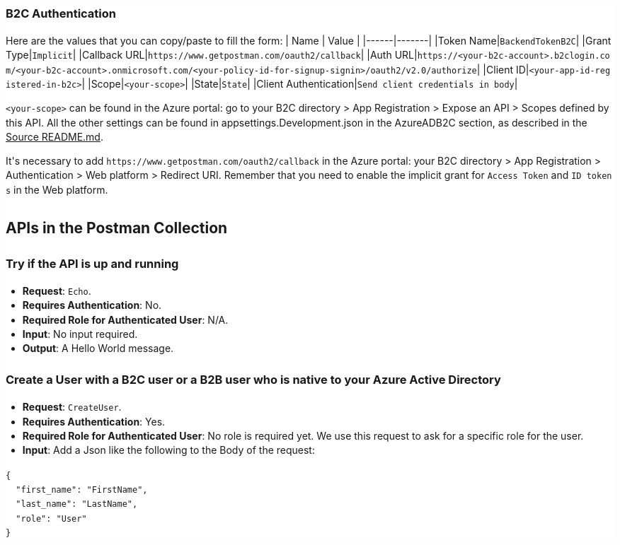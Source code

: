 ### B2C Authentication

Here are the values that you can copy/paste to fill the form:
| Name | Value |
|------|-------|
|Token Name|`BackendTokenB2C`|
|Grant Type|`Implicit`|
|Callback URL|`https://www.getpostman.com/oauth2/callback`|
|Auth URL|`https://<your-b2c-account>.b2clogin.com/<your-b2c-account>.onmicrosoft.com/<your-policy-id-for-signup-signin>/oauth2/v2.0/authorize`|
|Client ID|`<your-app-id-registered-in-b2c>`|
|Scope|`<your-scope>`|
|State|`State`|
|Client Authentication|`Send client credentials in body`|

`<your-scope>` can be found in the Azure portal: go to your B2C directory > App Registration > Expose an API > Scopes defined by this API.
All the other settings can be found in appsettings.Development.json in the AzureADB2C section, as described in the [Source README.md](../Source/README.md).

It's necessary to add `https://www.getpostman.com/oauth2/callback` in the Azure portal: your B2C directory > App Registration > Authentication > Web platform > Redirect URI. Remember that you need to enable the implicit grant for `Access Token` and `ID tokens` in the Web platform.

## APIs in the Postman Collection

### Try if the API is up and running

- **Request**: `Echo`.
- **Requires Authentication**: No.
- **Required Role for Authenticated User**: N/A.
- **Input**: No input required.
- **Output**: A Hello World message.

### Create a User with a B2C user or a B2B user who is native to your Azure Active Directory

- **Request**: `CreateUser`.
- **Requires Authentication**: Yes.
- **Required Role for Authenticated User**: No role is required yet. We use this request to ask for a specific role for the user.
- **Input**: Add a Json like the following to the Body of the request:

```
{
  "first_name": "FirstName",
  "last_name": "LastName",
  "role": "User"
}
```
